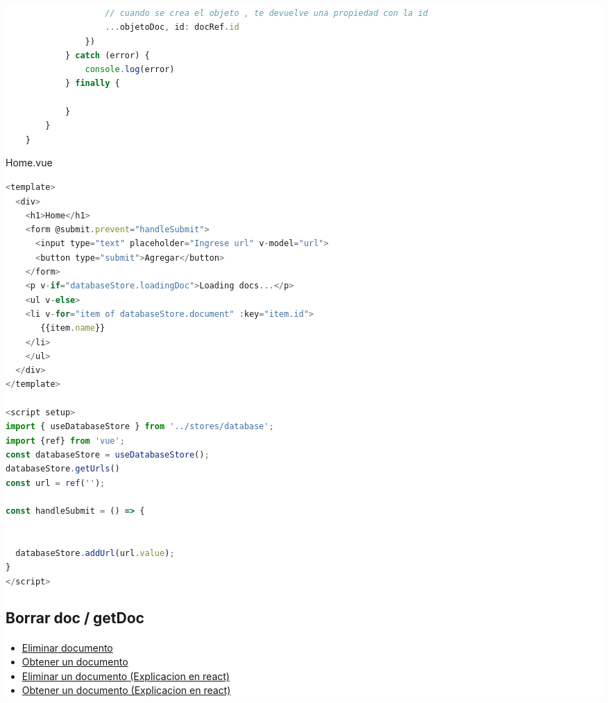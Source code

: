 ```js
                    // cuando se crea el objeto , te devuelve una propiedad con la id
                    ...objetoDoc, id: docRef.id
                })
            } catch (error) {
                console.log(error)
            } finally {

            }
        }
    }

```

Home.vue
```js
<template>
  <div>
    <h1>Home</h1>
    <form @submit.prevent="handleSubmit">
      <input type="text" placeholder="Ingrese url" v-model="url">
      <button type="submit">Agregar</button>
    </form>
    <p v-if="databaseStore.loadingDoc">Loading docs...</p>
    <ul v-else>
    <li v-for="item of databaseStore.document" :key="item.id">
       {{item.name}}
    </li>
    </ul>
  </div>
</template>

<script setup>
import { useDatabaseStore } from '../stores/database';
import {ref} from 'vue';
const databaseStore = useDatabaseStore();
databaseStore.getUrls()
const url = ref('');

const handleSubmit = () => {
  
 
  databaseStore.addUrl(url.value);
}
</script>

```

## Borrar doc / getDoc

- [Eliminar documento](https://firebase.google.com/docs/firestore/manage-data/delete-data?hl=es#delete_documents)
- [Obtener un documento](https://firebase.google.com/docs/firestore/query-data/get-data?hl=es#get_a_document)
- [Eliminar un documento (Explicacion en react)](https://fedeleva.github.io/aprendizaje/React/proyecto.html#delete-doc)
- [Obtener un documento (Explicacion en react)](https://fedeleva.github.io/aprendizaje/React/proyecto.html#redirect-params-en-la-url-getdoc)
